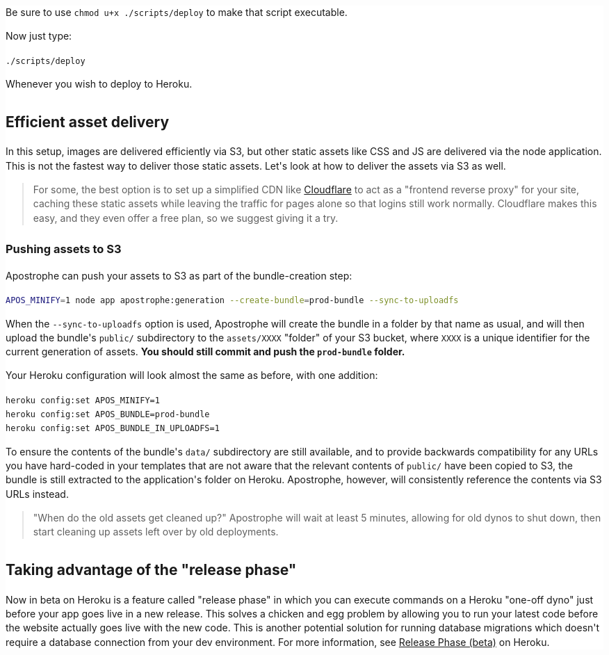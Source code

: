 Be sure to use `chmod u+x ./scripts/deploy` to make that script executable.

Now just type:

```
./scripts/deploy
```

Whenever you wish to deploy to Heroku.

## Efficient asset delivery

In this setup, images are delivered efficiently via S3, but other static assets like CSS and JS are delivered via the node application. This is not the fastest way to deliver those static assets. Let's look at how to deliver the assets via S3 as well.

> For some, the best option is to set up a simplified CDN like [Cloudflare](https://www.cloudflare.com/lp/ddos-a/?_bt=157293179478&_bk=cloudflare&_bm=e&_bn=g&gclid=CKeuzI3VxtACFZBMDQodZhAMKg) to act as a "frontend reverse proxy" for your site, caching these static assets while leaving the traffic for pages alone so that logins still work normally. Cloudflare makes this easy, and they even offer a free plan, so we suggest giving it a try.

### Pushing assets to S3

Apostrophe can push your assets to S3 as part of the bundle-creation step:

```bash
APOS_MINIFY=1 node app apostrophe:generation --create-bundle=prod-bundle --sync-to-uploadfs
```

When the `--sync-to-uploadfs` option is used, Apostrophe will create the bundle in a folder by that name as usual, and will then upload the bundle's `public/` subdirectory to the `assets/XXXX` "folder" of your S3 bucket, where `XXXX` is a unique identifier for the current generation of assets. **You should still commit and push the `prod-bundle` folder.**

Your Heroku configuration will look almost the same as before, with one addition:

```bash
heroku config:set APOS_MINIFY=1
heroku config:set APOS_BUNDLE=prod-bundle
heroku config:set APOS_BUNDLE_IN_UPLOADFS=1
```

To ensure the contents of the bundle's `data/` subdirectory are still available, and to provide backwards compatibility for any URLs you have hard-coded in your templates that are not aware that the relevant contents of `public/` have been copied to S3, the bundle is still extracted to the application's folder on Heroku. Apostrophe, however, will consistently reference the contents via S3 URLs instead.

> "When do the old assets get cleaned up?" Apostrophe will wait at least 5 minutes, allowing for old dynos to shut down, then start cleaning up assets left over by old deployments.

## Taking advantage of the "release phase"

Now in beta on Heroku is a feature called "release phase" in which you can execute commands on a Heroku "one-off dyno" just before your app goes live in a new release. This solves a chicken and egg problem by allowing you to run your latest code before the website actually goes live with the new code. This is another potential solution for running database migrations which doesn't require a database connection from your dev environment. For more information, see [Release Phase (beta)](https://devcenter.heroku.com/articles/release-phase) on Heroku.
